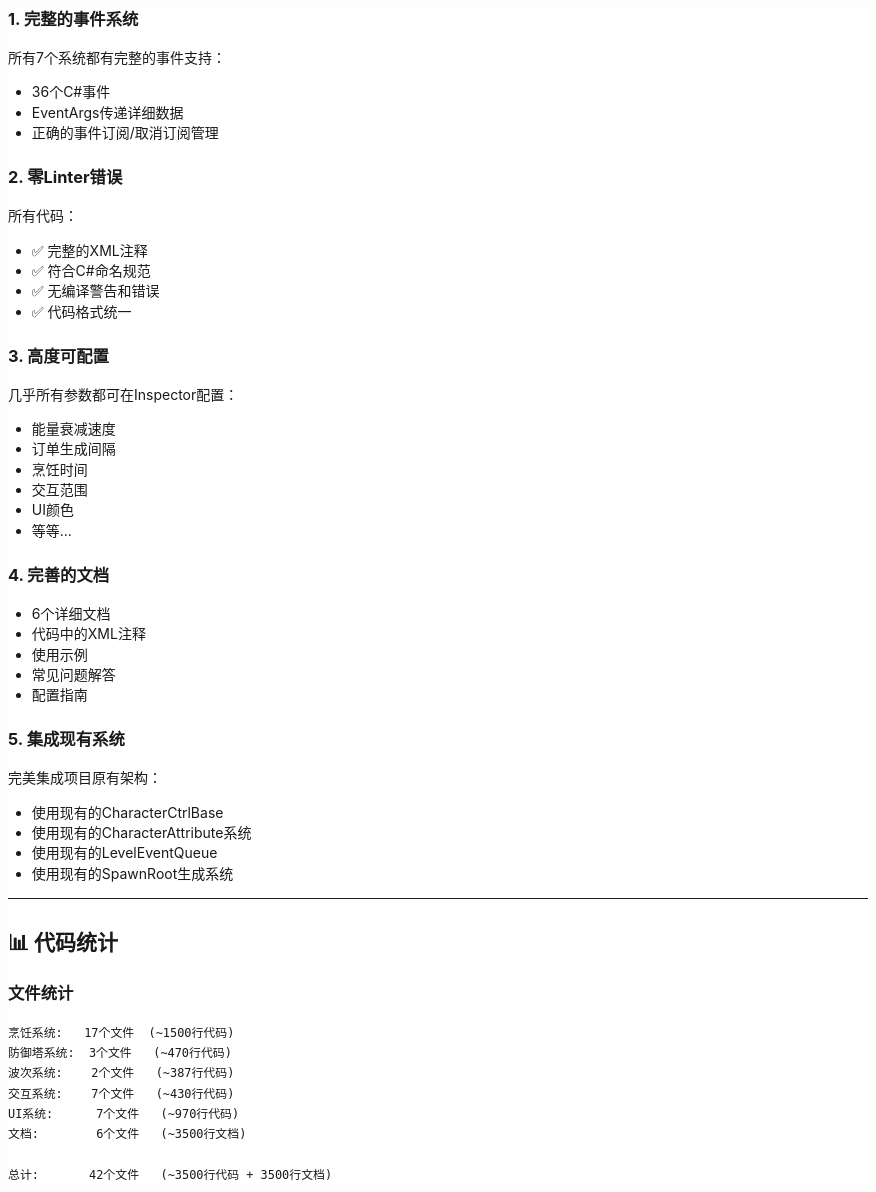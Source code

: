 ### 1. 完整的事件系统
所有7个系统都有完整的事件支持：
- 36个C#事件
- EventArgs传递详细数据
- 正确的事件订阅/取消订阅管理

### 2. 零Linter错误
所有代码：
- ✅ 完整的XML注释
- ✅ 符合C#命名规范
- ✅ 无编译警告和错误
- ✅ 代码格式统一

### 3. 高度可配置
几乎所有参数都可在Inspector配置：
- 能量衰减速度
- 订单生成间隔
- 烹饪时间
- 交互范围
- UI颜色
- 等等...

### 4. 完善的文档
- 6个详细文档
- 代码中的XML注释
- 使用示例
- 常见问题解答
- 配置指南

### 5. 集成现有系统
完美集成项目原有架构：
- 使用现有的CharacterCtrlBase
- 使用现有的CharacterAttribute系统
- 使用现有的LevelEventQueue
- 使用现有的SpawnRoot生成系统

---

## 📊 代码统计

### 文件统计
```
烹饪系统:   17个文件  (~1500行代码)
防御塔系统:  3个文件   (~470行代码)
波次系统:    2个文件   (~387行代码)
交互系统:    7个文件   (~430行代码)
UI系统:      7个文件   (~970行代码)
文档:        6个文件   (~3500行文档)

总计:       42个文件   (~3500行代码 + 3500行文档)
```
